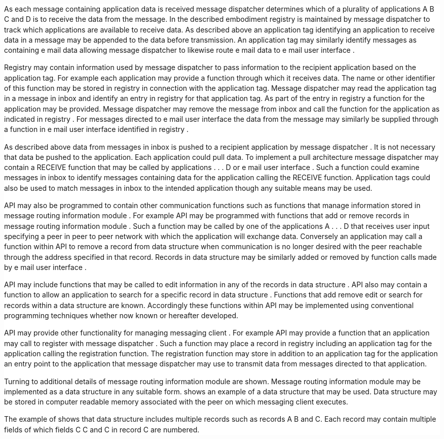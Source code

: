 As each message containing application data is received message dispatcher determines which of a plurality of applications A B C and D is to receive the data from the message. In the described embodiment registry is maintained by message dispatcher to track which applications are available to receive data. As described above an application tag identifying an application to receive data in a message may be appended to the data before transmission. An application tag may similarly identify messages as containing e mail data allowing message dispatcher to likewise route e mail data to e mail user interface .

Registry may contain information used by message dispatcher to pass information to the recipient application based on the application tag. For example each application may provide a function through which it receives data. The name or other identifier of this function may be stored in registry in connection with the application tag. Message dispatcher may read the application tag in a message in inbox and identify an entry in registry for that application tag. As part of the entry in registry a function for the application may be provided. Message dispatcher may remove the message from inbox and call the function for the application as indicated in registry . For messages directed to e mail user interface the data from the message may similarly be supplied through a function in e mail user interface identified in registry .

As described above data from messages in inbox is pushed to a recipient application by message dispatcher . It is not necessary that data be pushed to the application. Each application could pull data. To implement a pull architecture message dispatcher may contain a RECEIVE function that may be called by applications . . . D or e mail user interface . Such a function could examine messages in inbox to identify messages containing data for the application calling the RECEIVE function. Application tags could also be used to match messages in inbox to the intended application though any suitable means may be used.

API may also be programmed to contain other communication functions such as functions that manage information stored in message routing information module . For example API may be programmed with functions that add or remove records in message routing information module . Such a function may be called by one of the applications A . . . D that receives user input specifying a peer in peer to peer network with which the application will exchange data. Conversely an application may call a function within API to remove a record from data structure when communication is no longer desired with the peer reachable through the address specified in that record. Records in data structure may be similarly added or removed by function calls made by e mail user interface .

API may include functions that may be called to edit information in any of the records in data structure . API also may contain a function to allow an application to search for a specific record in data structure . Functions that add remove edit or search for records within a data structure are known. Accordingly these functions within API may be implemented using conventional programming techniques whether now known or hereafter developed.

API may provide other functionality for managing messaging client . For example API may provide a function that an application may call to register with message dispatcher . Such a function may place a record in registry including an application tag for the application calling the registration function. The registration function may store in addition to an application tag for the application an entry point to the application that message dispatcher may use to transmit data from messages directed to that application.

Turning to additional details of message routing information module are shown. Message routing information module may be implemented as a data structure in any suitable form. shows an example of a data structure that may be used. Data structure may be stored in computer readable memory associated with the peer on which messaging client executes.

The example of shows that data structure includes multiple records such as records A B and C. Each record may contain multiple fields of which fields C C and C in record C are numbered.
